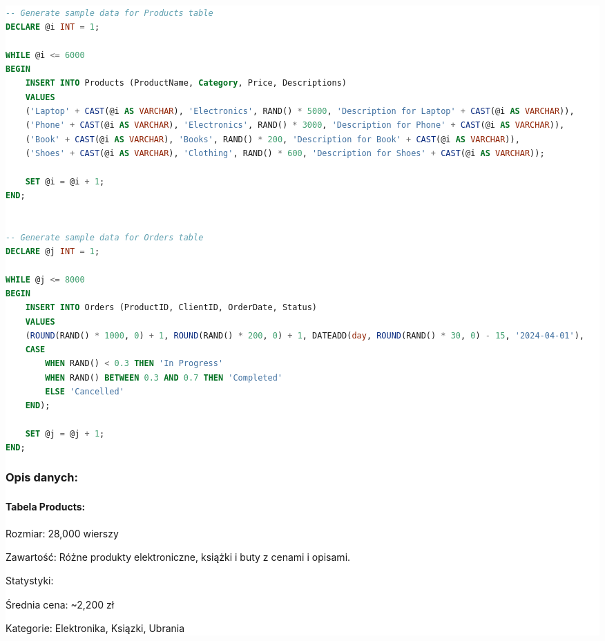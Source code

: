 ```sql
-- Generate sample data for Products table
DECLARE @i INT = 1;

WHILE @i <= 6000
BEGIN
    INSERT INTO Products (ProductName, Category, Price, Descriptions)
    VALUES 
    ('Laptop' + CAST(@i AS VARCHAR), 'Electronics', RAND() * 5000, 'Description for Laptop' + CAST(@i AS VARCHAR)),
    ('Phone' + CAST(@i AS VARCHAR), 'Electronics', RAND() * 3000, 'Description for Phone' + CAST(@i AS VARCHAR)),
    ('Book' + CAST(@i AS VARCHAR), 'Books', RAND() * 200, 'Description for Book' + CAST(@i AS VARCHAR)),
    ('Shoes' + CAST(@i AS VARCHAR), 'Clothing', RAND() * 600, 'Description for Shoes' + CAST(@i AS VARCHAR));
    
    SET @i = @i + 1;
END;


-- Generate sample data for Orders table
DECLARE @j INT = 1;

WHILE @j <= 8000
BEGIN
    INSERT INTO Orders (ProductID, ClientID, OrderDate, Status)
    VALUES 
    (ROUND(RAND() * 1000, 0) + 1, ROUND(RAND() * 200, 0) + 1, DATEADD(day, ROUND(RAND() * 30, 0) - 15, '2024-04-01'), 
    CASE 
        WHEN RAND() < 0.3 THEN 'In Progress'
        WHEN RAND() BETWEEN 0.3 AND 0.7 THEN 'Completed'
        ELSE 'Cancelled'
    END);
    
    SET @j = @j + 1;
END;

```

### **Opis danych:**

#### **Tabela Products:**

Rozmiar: 28,000 wierszy

Zawartość: Różne produkty elektroniczne, książki i buty z cenami i opisami.

Statystyki:

Średnia cena: ~2,200 zł

Kategorie: Elektronika, Ksiązki, Ubrania
